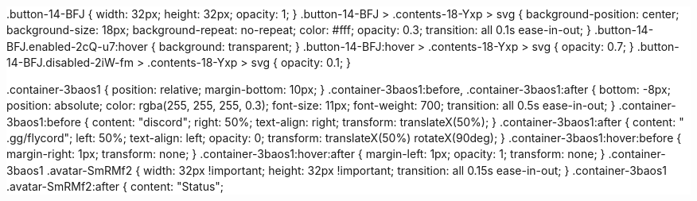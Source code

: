 .button-14-BFJ {
  width: 32px;
  height: 32px;
  opacity: 1;
}
.button-14-BFJ > .contents-18-Yxp > svg {
  background-position: center;
  background-size: 18px;
  background-repeat: no-repeat;
  color: #fff;
  opacity: 0.3;
  transition: all 0.1s ease-in-out;
}
.button-14-BFJ.enabled-2cQ-u7:hover {
  background: transparent;
}
.button-14-BFJ:hover > .contents-18-Yxp > svg {
  opacity: 0.7;
}
.button-14-BFJ.disabled-2iW-fm > .contents-18-Yxp > svg {
  opacity: 0.1;
}

.container-3baos1 {
  position: relative;
  margin-bottom: 10px;
}
.container-3baos1:before, .container-3baos1:after {
  bottom: -8px;
  position: absolute;
  color: rgba(255, 255, 255, 0.3);
  font-size: 11px;
  font-weight: 700;
  transition: all 0.5s ease-in-out;
}
.container-3baos1:before {
  content: "discord";
  right: 50%;
  text-align: right;
  transform: translateX(50%);
}
.container-3baos1:after {
  content: "  .gg/flycord";
  left: 50%;
  text-align: left;
  opacity: 0;
  transform: translateX(50%) rotateX(90deg);
}
.container-3baos1:hover:before {
  margin-right: 1px;
  transform: none;
}
.container-3baos1:hover:after {
  margin-left: 1px;
  opacity: 1;
  transform: none;
}
.container-3baos1 .avatar-SmRMf2 {
  width: 32px !important;
  height: 32px !important;
  transition: all 0.15s ease-in-out;
}
.container-3baos1 .avatar-SmRMf2:after {
  content: "Status";